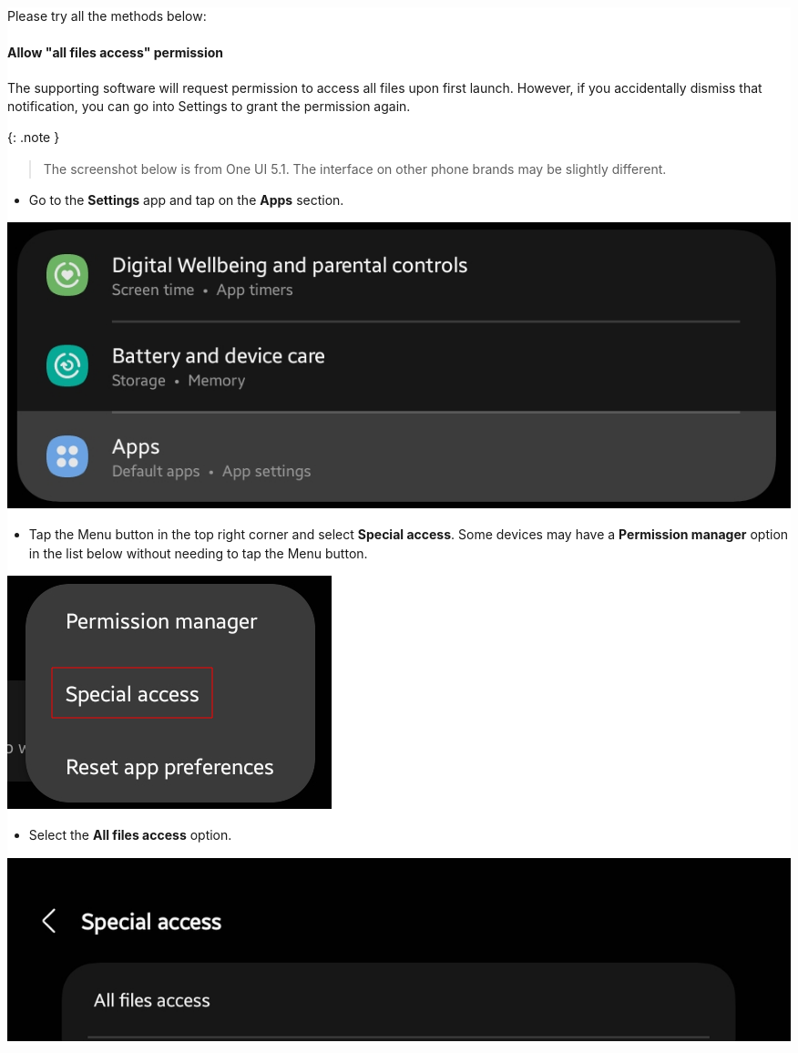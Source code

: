 Please try all the methods below:

#### Allow "all files access" permission

The supporting software will request permission to access all files upon first launch. However, if you accidentally dismiss that notification, you can go into Settings to grant the permission again.

{: .note }
> The screenshot below is from One UI 5.1. The interface on other phone brands may be slightly different.

* Go to the **Settings** app and tap on the **Apps** section.

![](images/tempFileForShare_20250806-075644.png)

* Tap the Menu button in the top right corner and select **Special access**. Some devices may have a **Permission manager** option in the list below without needing to tap the Menu button.

![](images/image-73.png)

* Select the **All files access** option.

![](images/tempFileForShare_20250806-075754.png)
